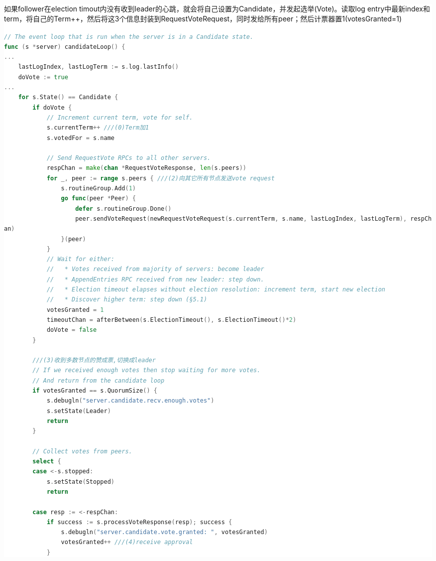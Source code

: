 如果follower在election timout内没有收到leader的心跳，就会将自己设置为Candidate，并发起选举(Vote)。读取log entry中最新index和term，将自己的Term++，然后将这3个信息封装到RequestVoteRequest，同时发给所有peer；然后计票器置1(votesGranted=1)

```go
// The event loop that is run when the server is in a Candidate state.
func (s *server) candidateLoop() {
...
	lastLogIndex, lastLogTerm := s.log.lastInfo()
	doVote := true
...
	for s.State() == Candidate {
		if doVote {
			// Increment current term, vote for self.
			s.currentTerm++ ///(0)Term加1
			s.votedFor = s.name

			// Send RequestVote RPCs to all other servers.
			respChan = make(chan *RequestVoteResponse, len(s.peers))
			for _, peer := range s.peers { ///(2)向其它所有节点发送vote request
				s.routineGroup.Add(1)
				go func(peer *Peer) {
					defer s.routineGroup.Done()
					peer.sendVoteRequest(newRequestVoteRequest(s.currentTerm, s.name, lastLogIndex, lastLogTerm), respChan)
				}(peer)
			}
			// Wait for either:
			//   * Votes received from majority of servers: become leader
			//   * AppendEntries RPC received from new leader: step down.
			//   * Election timeout elapses without election resolution: increment term, start new election
			//   * Discover higher term: step down (§5.1)
			votesGranted = 1
			timeoutChan = afterBetween(s.ElectionTimeout(), s.ElectionTimeout()*2)
			doVote = false
		}

		///(3)收到多数节点的赞成票,切换成leader
		// If we received enough votes then stop waiting for more votes.
		// And return from the candidate loop
		if votesGranted == s.QuorumSize() {
			s.debugln("server.candidate.recv.enough.votes")
			s.setState(Leader)
			return
		}

		// Collect votes from peers.
		select {
		case <-s.stopped:
			s.setState(Stopped)
			return

		case resp := <-respChan:
			if success := s.processVoteResponse(resp); success {
				s.debugln("server.candidate.vote.granted: ", votesGranted)
				votesGranted++ ///(4)receive approval
			}
```
